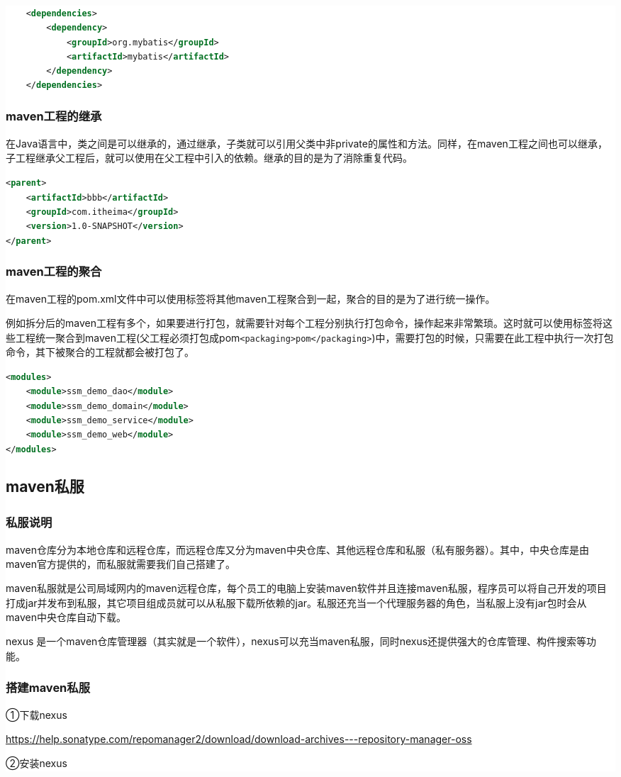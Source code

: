 ```xml
    <dependencies>
        <dependency>
            <groupId>org.mybatis</groupId>
            <artifactId>mybatis</artifactId>
        </dependency>
    </dependencies>
```

### maven工程的继承

在Java语言中，类之间是可以继承的，通过继承，子类就可以引用父类中非private的属性和方法。同样，在maven工程之间也可以继承，子工程继承父工程后，就可以使用在父工程中引入的依赖。继承的目的是为了消除重复代码。

```xml
<parent>
    <artifactId>bbb</artifactId>
    <groupId>com.itheima</groupId>
    <version>1.0-SNAPSHOT</version>
</parent>
```

### maven工程的聚合

在maven工程的pom.xml文件中可以使用<modules>标签将其他maven工程聚合到一起，聚合的目的是为了进行统一操作。

例如拆分后的maven工程有多个，如果要进行打包，就需要针对每个工程分别执行打包命令，操作起来非常繁琐。这时就可以使用<modules>标签将这些工程统一聚合到maven工程(父工程必须打包成pom`<packaging>pom</packaging>`)中，需要打包的时候，只需要在此工程中执行一次打包命令，其下被聚合的工程就都会被打包了。

```xml
<modules>
    <module>ssm_demo_dao</module>
    <module>ssm_demo_domain</module>
    <module>ssm_demo_service</module>
    <module>ssm_demo_web</module>
</modules>
```

## maven私服

### 私服说明 

maven仓库分为本地仓库和远程仓库，而远程仓库又分为maven中央仓库、其他远程仓库和私服（私有服务器）。其中，中央仓库是由maven官方提供的，而私服就需要我们自己搭建了。

maven私服就是公司局域网内的maven远程仓库，每个员工的电脑上安装maven软件并且连接maven私服，程序员可以将自己开发的项目打成jar并发布到私服，其它项目组成员就可以从私服下载所依赖的jar。私服还充当一个代理服务器的角色，当私服上没有jar包时会从maven中央仓库自动下载。

nexus 是一个maven仓库管理器（其实就是一个软件），nexus可以充当maven私服，同时nexus还提供强大的仓库管理、构件搜索等功能。

### 搭建maven私服

①下载nexus

https://help.sonatype.com/repomanager2/download/download-archives---repository-manager-oss

②安装nexus
